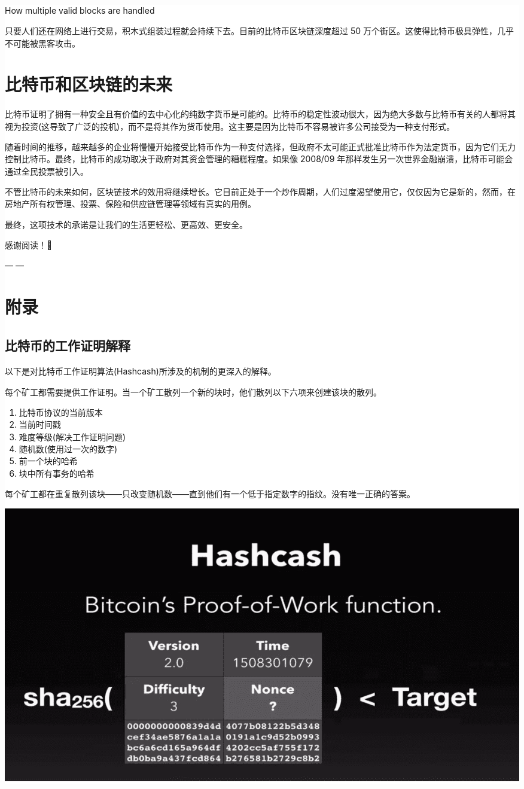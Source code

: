 How multiple valid blocks are handled

只要人们还在网络上进行交易，积木式组装过程就会持续下去。目前的比特币区块链深度超过 50 万个街区。这使得比特币极具弹性，几乎不可能被黑客攻击。

# 比特币和区块链的未来

比特币证明了拥有一种安全且有价值的去中心化的纯数字货币是可能的。比特币的稳定性波动很大，因为绝大多数与比特币有关的人都将其视为投资(这导致了广泛的投机)，而不是将其作为货币使用。这主要是因为比特币不容易被许多公司接受为一种支付形式。

随着时间的推移，越来越多的企业将慢慢开始接受比特币作为一种支付选择，但政府不太可能正式批准比特币作为法定货币，因为它们无力控制比特币。最终，比特币的成功取决于政府对其资金管理的糟糕程度。如果像 2008/09 年那样发生另一次世界金融崩溃，比特币可能会通过全民投票被引入。

不管比特币的未来如何，区块链技术的效用将继续增长。它目前正处于一个炒作周期，人们过度渴望使用它，仅仅因为它是新的，然而，在房地产所有权管理、投票、保险和供应链管理等领域有真实的用例。

最终，这项技术的承诺是让我们的生活更轻松、更高效、更安全。

感谢阅读！🙏

— —

# 附录

## 比特币的工作证明解释

以下是对比特币工作证明算法(Hashcash)所涉及的机制的更深入的解释。

每个矿工都需要提供工作证明。当一个矿工散列一个新的块时，他们散列以下六项来创建该块的散列。

1.  比特币协议的当前版本
2.  当前时间戳
3.  难度等级(解决工作证明问题)
4.  随机数(使用过一次的数字)
5.  前一个块的哈希
6.  块中所有事务的哈希

每个矿工都在重复散列该块——只改变随机数——直到他们有一个低于指定数字的指纹。没有唯一正确的答案。

![](img/83fcec8194e8c1064f22994b1a639373.png)
